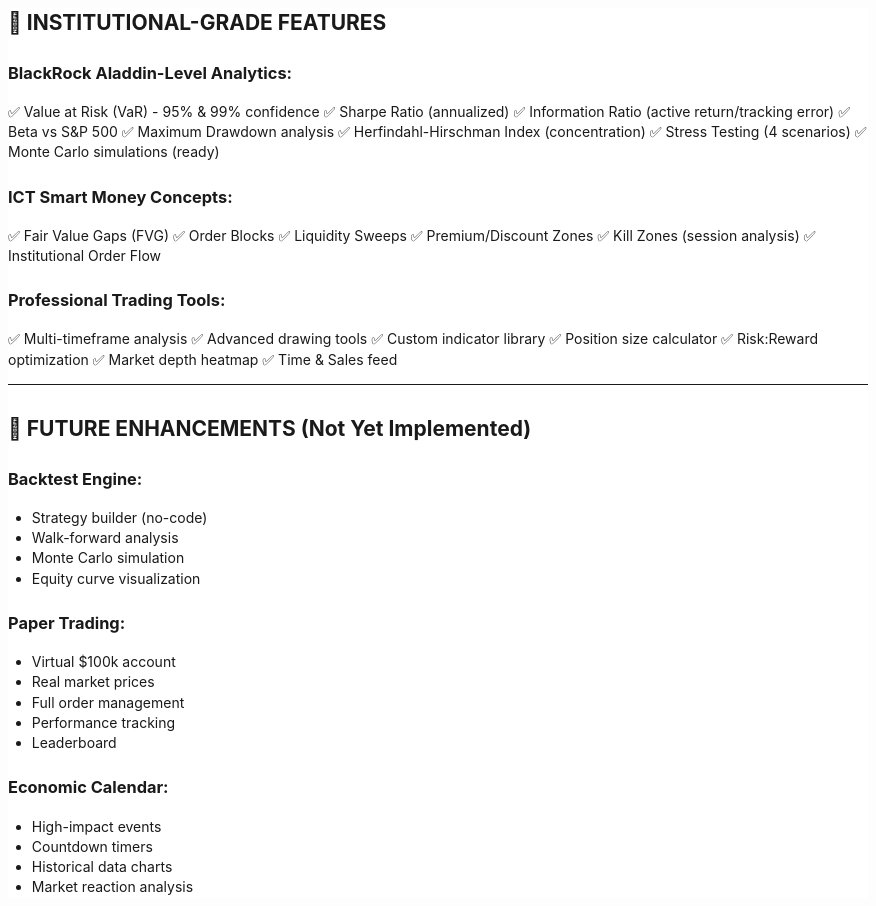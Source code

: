 ## 🎯 **INSTITUTIONAL-GRADE FEATURES**

### BlackRock Aladdin-Level Analytics:
✅ Value at Risk (VaR) - 95% & 99% confidence
✅ Sharpe Ratio (annualized)
✅ Information Ratio (active return/tracking error)
✅ Beta vs S&P 500
✅ Maximum Drawdown analysis
✅ Herfindahl-Hirschman Index (concentration)
✅ Stress Testing (4 scenarios)
✅ Monte Carlo simulations (ready)

### ICT Smart Money Concepts:
✅ Fair Value Gaps (FVG)
✅ Order Blocks
✅ Liquidity Sweeps
✅ Premium/Discount Zones
✅ Kill Zones (session analysis)
✅ Institutional Order Flow

### Professional Trading Tools:
✅ Multi-timeframe analysis
✅ Advanced drawing tools
✅ Custom indicator library
✅ Position size calculator
✅ Risk:Reward optimization
✅ Market depth heatmap
✅ Time & Sales feed

---

## 🔮 **FUTURE ENHANCEMENTS** (Not Yet Implemented)

### Backtest Engine:
- Strategy builder (no-code)
- Walk-forward analysis
- Monte Carlo simulation
- Equity curve visualization

### Paper Trading:
- Virtual $100k account
- Real market prices
- Full order management
- Performance tracking
- Leaderboard

### Economic Calendar:
- High-impact events
- Countdown timers
- Historical data charts
- Market reaction analysis
